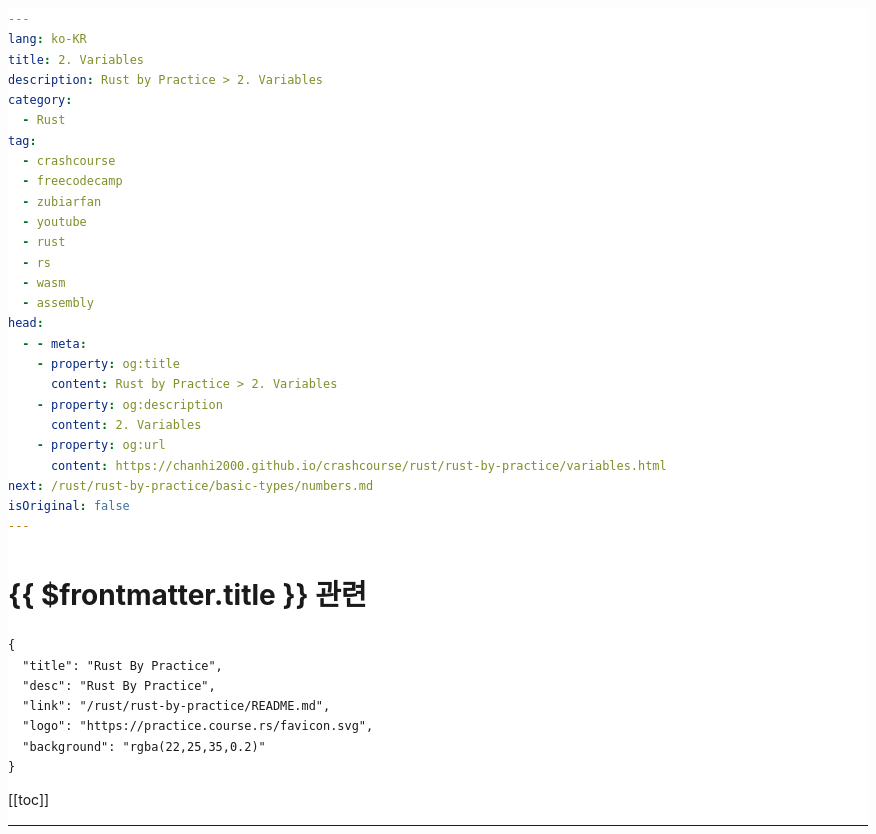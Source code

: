 ```yaml
---
lang: ko-KR
title: 2. Variables
description: Rust by Practice > 2. Variables
category: 
  - Rust
tag: 
  - crashcourse
  - freecodecamp
  - zubiarfan
  - youtube
  - rust
  - rs
  - wasm
  - assembly
head:
  - - meta:
    - property: og:title
      content: Rust by Practice > 2. Variables
    - property: og:description
      content: 2. Variables
    - property: og:url
      content: https://chanhi2000.github.io/crashcourse/rust/rust-by-practice/variables.html
next: /rust/rust-by-practice/basic-types/numbers.md
isOriginal: false
---
```


# {{ $frontmatter.title }} 관련

```component VPCard
{
  "title": "Rust By Practice",
  "desc": "Rust By Practice",
  "link": "/rust/rust-by-practice/README.md",
  "logo": "https://practice.course.rs/favicon.svg",
  "background": "rgba(22,25,35,0.2)"
}
```

[[toc]]

---

<SiteInfo
  name="3. Variables | Rust By Practice"
  desc="3. Variables"
  url="https://practice.rs/variables.html"
  logo="https://practice.course.rs/favicon.svg"
  preview="https://github.com/sunface/rust-by-practice/blob/master/en/assets/header.jpg?raw=true"/>
